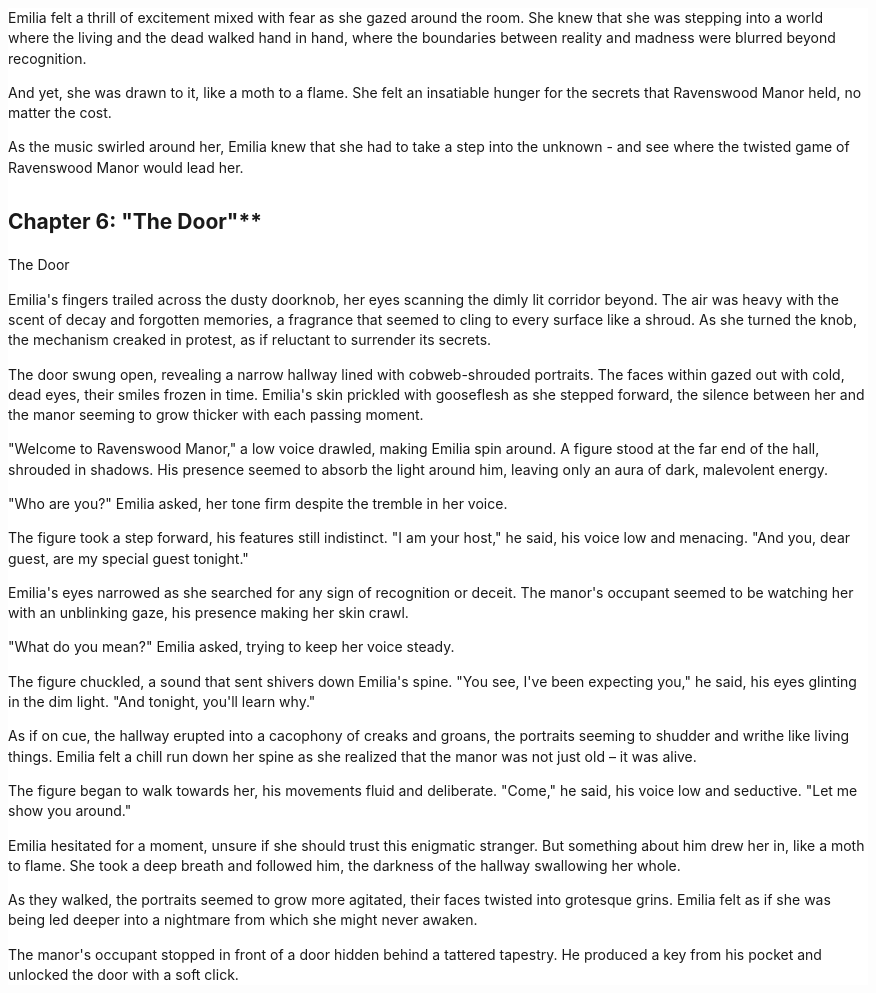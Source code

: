 Emilia felt a thrill of excitement mixed with fear as she gazed around the room. She knew that she was stepping into a world where the living and the dead walked hand in hand, where the boundaries between reality and madness were blurred beyond recognition.

And yet, she was drawn to it, like a moth to a flame. She felt an insatiable hunger for the secrets that Ravenswood Manor held, no matter the cost.

As the music swirled around her, Emilia knew that she had to take a step into the unknown - and see where the twisted game of Ravenswood Manor would lead her.

## Chapter 6: "The Door"**

The Door

Emilia's fingers trailed across the dusty doorknob, her eyes scanning the dimly lit corridor beyond. The air was heavy with the scent of decay and forgotten memories, a fragrance that seemed to cling to every surface like a shroud. As she turned the knob, the mechanism creaked in protest, as if reluctant to surrender its secrets.

The door swung open, revealing a narrow hallway lined with cobweb-shrouded portraits. The faces within gazed out with cold, dead eyes, their smiles frozen in time. Emilia's skin prickled with gooseflesh as she stepped forward, the silence between her and the manor seeming to grow thicker with each passing moment.

"Welcome to Ravenswood Manor," a low voice drawled, making Emilia spin around. A figure stood at the far end of the hall, shrouded in shadows. His presence seemed to absorb the light around him, leaving only an aura of dark, malevolent energy.

"Who are you?" Emilia asked, her tone firm despite the tremble in her voice.

The figure took a step forward, his features still indistinct. "I am your host," he said, his voice low and menacing. "And you, dear guest, are my special guest tonight."

Emilia's eyes narrowed as she searched for any sign of recognition or deceit. The manor's occupant seemed to be watching her with an unblinking gaze, his presence making her skin crawl.

"What do you mean?" Emilia asked, trying to keep her voice steady.

The figure chuckled, a sound that sent shivers down Emilia's spine. "You see, I've been expecting you," he said, his eyes glinting in the dim light. "And tonight, you'll learn why."

As if on cue, the hallway erupted into a cacophony of creaks and groans, the portraits seeming to shudder and writhe like living things. Emilia felt a chill run down her spine as she realized that the manor was not just old – it was alive.

The figure began to walk towards her, his movements fluid and deliberate. "Come," he said, his voice low and seductive. "Let me show you around."

Emilia hesitated for a moment, unsure if she should trust this enigmatic stranger. But something about him drew her in, like a moth to flame. She took a deep breath and followed him, the darkness of the hallway swallowing her whole.

As they walked, the portraits seemed to grow more agitated, their faces twisted into grotesque grins. Emilia felt as if she was being led deeper into a nightmare from which she might never awaken.

The manor's occupant stopped in front of a door hidden behind a tattered tapestry. He produced a key from his pocket and unlocked the door with a soft click.
